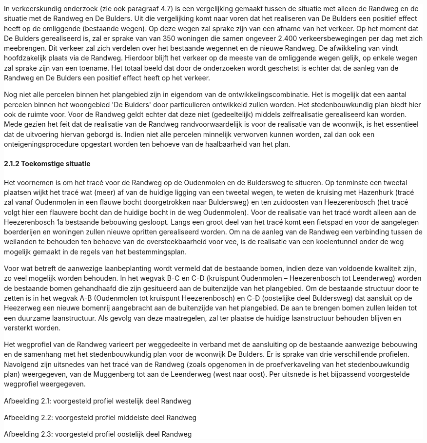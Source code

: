 In verkeerskundig onderzoek (zie ook paragraaf 4.7) is een vergelijking gemaakt tussen de situatie met alleen de Randweg en de situatie met de Randweg en De Bulders. Uit die vergelijking komt naar voren dat het realiseren van De Bulders een positief effect heeft op de omliggende (bestaande wegen). Op deze wegen zal sprake zijn van een afname van het verkeer. Op het moment dat De Bulders gerealiseerd is, zal er sprake van van 350 woningen die samen ongeveer 2.400 verkeersbewegingen per dag met zich meebrengen. Dit verkeer zal zich verdelen over het bestaande wegennet en de nieuwe Randweg. De afwikkeling van vindt hoofdzakelijk plaats via de Randweg. Hierdoor blijft het verkeer op de meeste van de omliggende wegen gelijk, op enkele wegen zal sprake zijn van een toename. Het totaal beeld dat door de onderzoeken wordt geschetst is echter dat de aanleg van de Randweg en De Bulders een positief effect heeft op het verkeer.

Nog niet alle percelen binnen het plangebied zijn in eigendom van de ontwikkelingscombinatie. Het is mogelijk dat een aantal percelen binnen het woongebied 'De Bulders' door particulieren ontwikkeld zullen worden. Het stedenbouwkundig plan biedt hier ook de ruimte voor. Voor de Randweg geldt echter dat deze niet (gedeeltelijk) middels zelfrealisatie gerealiseerd kan worden. Mede gezien het feit dat de realisatie van de Randweg randvoorwaardelijk is voor de realisatie van de woonwijk, is het essentieel dat de uitvoering hiervan geborgd is. Indien niet alle percelen minnelijk verworven kunnen worden, zal dan ook een onteigeningsprocedure opgestart worden ten behoeve van de haalbaarheid van het plan.

#### **2.1.2 Toekomstige situatie**

Het voornemen is om het tracé voor de Randweg op de Oudenmolen en de Buldersweg te situeren. Op tenminste een tweetal plaatsen wijkt het tracé wat (meer) af van de huidige ligging van een tweetal wegen, te weten de kruising met Hazenhurk (tracé zal vanaf Oudenmolen in een flauwe bocht doorgetrokken naar Buldersweg) en ten zuidoosten van Heezerenbosch (het tracé volgt hier een flauwere bocht dan de huidige bocht in de weg Oudenmolen). Voor de realisatie van het tracé wordt alleen aan de Heezerenbosch 1a bestaande bebouwing gesloopt. Langs een groot deel van het tracé komt een fietspad en voor de aangelegen boerderijen en woningen zullen nieuwe opritten gerealiseerd worden. Om na de aanleg van de Randweg een verbinding tussen de weilanden te behouden ten behoeve van de oversteekbaarheid voor vee, is de realisatie van een koeientunnel onder de weg mogelijk gemaakt in de regels van het bestemmingsplan.

Voor wat betreft de aanwezige laanbeplanting wordt vermeld dat de bestaande bomen, indien deze van voldoende kwaliteit zijn, zo veel mogelijk worden behouden. In het wegvak B-C en C-D (kruispunt Oudenmolen – Heezerenbosch tot Leenderweg) worden de bestaande bomen gehandhaafd die zijn gesitueerd aan de buitenzijde van het plangebied. Om de bestaande structuur door te zetten is in het wegvak A-B (Oudenmolen tot kruispunt Heezerenbosch) en C-D (oostelijke deel Buldersweg) dat aansluit op de Heezerweg een nieuwe bomenrij aangebracht aan de buitenzijde van het plangebied. De aan te brengen bomen zullen leiden tot een duurzame laanstructuur. Als gevolg van deze maatregelen, zal ter plaatse de huidige laanstructuur behouden blijven en versterkt worden.

Het wegprofiel van de Randweg varieert per weggedeelte in verband met de aansluiting op de bestaande aanwezige bebouwing en de samenhang met het stedenbouwkundig plan voor de woonwijk De Bulders. Er is sprake van drie verschillende profielen. Navolgend zijn uitsnedes van het tracé van de Randweg (zoals opgenomen in de proefverkaveling van het stedenbouwkundig plan) weergegeven, van de Muggenberg tot aan de Leenderweg (west naar oost). Per uitsnede is het bijpassend voorgestelde wegprofiel weergegeven.

Afbeelding 2.1: voorgesteld profiel westelijk deel Randweg

Afbeelding 2.2: voorgesteld profiel middelste deel Randweg

Afbeelding 2.3: voorgesteld profiel oostelijk deel Randweg
